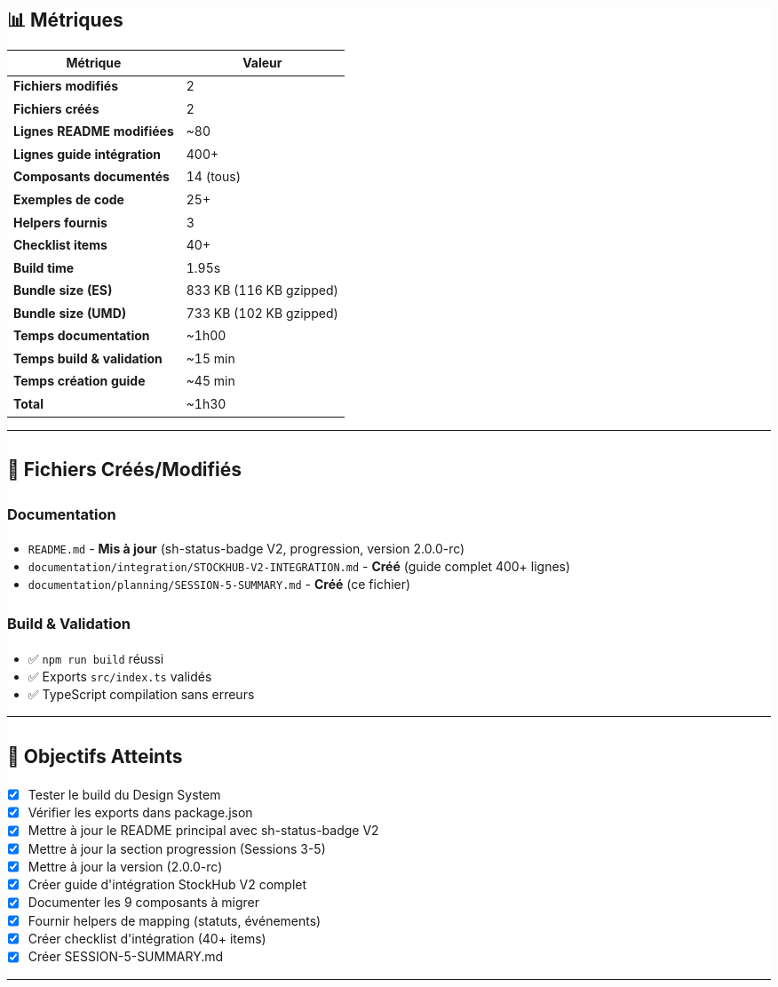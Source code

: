 
## 📊 Métriques

| Métrique | Valeur |
|----------|--------|
| **Fichiers modifiés** | 2 |
| **Fichiers créés** | 2 |
| **Lignes README modifiées** | ~80 |
| **Lignes guide intégration** | 400+ |
| **Composants documentés** | 14 (tous) |
| **Exemples de code** | 25+ |
| **Helpers fournis** | 3 |
| **Checklist items** | 40+ |
| **Build time** | 1.95s |
| **Bundle size (ES)** | 833 KB (116 KB gzipped) |
| **Bundle size (UMD)** | 733 KB (102 KB gzipped) |
| **Temps documentation** | ~1h00 |
| **Temps build & validation** | ~15 min |
| **Temps création guide** | ~45 min |
| **Total** | ~1h30 |

---

## 📝 Fichiers Créés/Modifiés

### Documentation
- `README.md` - **Mis à jour** (sh-status-badge V2, progression, version 2.0.0-rc)
- `documentation/integration/STOCKHUB-V2-INTEGRATION.md` - **Créé** (guide complet 400+ lignes)
- `documentation/planning/SESSION-5-SUMMARY.md` - **Créé** (ce fichier)

### Build & Validation
- ✅ `npm run build` réussi
- ✅ Exports `src/index.ts` validés
- ✅ TypeScript compilation sans erreurs

---

## 🎯 Objectifs Atteints

- [x] Tester le build du Design System
- [x] Vérifier les exports dans package.json
- [x] Mettre à jour le README principal avec sh-status-badge V2
- [x] Mettre à jour la section progression (Sessions 3-5)
- [x] Mettre à jour la version (2.0.0-rc)
- [x] Créer guide d'intégration StockHub V2 complet
- [x] Documenter les 9 composants à migrer
- [x] Fournir helpers de mapping (statuts, événements)
- [x] Créer checklist d'intégration (40+ items)
- [x] Créer SESSION-5-SUMMARY.md

---